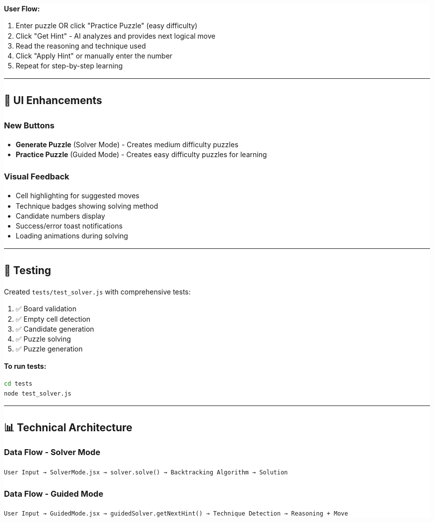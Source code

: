 **User Flow:**
1. Enter puzzle OR click "Practice Puzzle" (easy difficulty)
2. Click "Get Hint" - AI analyzes and provides next logical move
3. Read the reasoning and technique used
4. Click "Apply Hint" or manually enter the number
5. Repeat for step-by-step learning

---

## 🎨 UI Enhancements

### New Buttons
- **Generate Puzzle** (Solver Mode) - Creates medium difficulty puzzles
- **Practice Puzzle** (Guided Mode) - Creates easy difficulty puzzles for learning

### Visual Feedback
- Cell highlighting for suggested moves
- Technique badges showing solving method
- Candidate numbers display
- Success/error toast notifications
- Loading animations during solving

---

## 🧪 Testing

Created `tests/test_solver.js` with comprehensive tests:
1. ✅ Board validation
2. ✅ Empty cell detection
3. ✅ Candidate generation
4. ✅ Puzzle solving
5. ✅ Puzzle generation

**To run tests:**
```bash
cd tests
node test_solver.js
```

---

## 📊 Technical Architecture

### Data Flow - Solver Mode
```
User Input → SolverMode.jsx → solver.solve() → Backtracking Algorithm → Solution
```

### Data Flow - Guided Mode
```
User Input → GuidedMode.jsx → guidedSolver.getNextHint() → Technique Detection → Reasoning + Move
```
